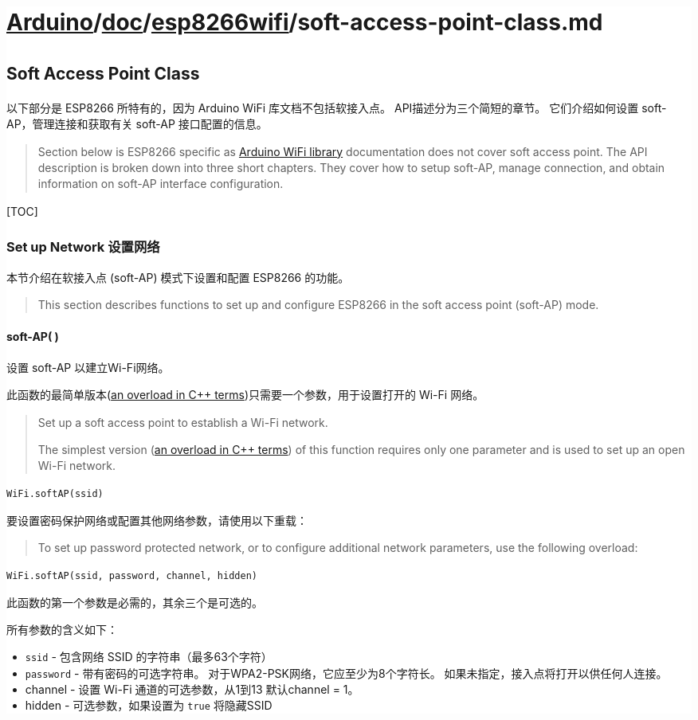 # [Arduino](https://github.com/esp8266/Arduino)/[doc](https://github.com/esp8266/Arduino/tree/master/doc)/[esp8266wifi](https://github.com/esp8266/Arduino/tree/master/doc/esp8266wifi)/**soft-access-point-class.md**



## Soft Access Point Class

以下部分是 ESP8266 所特有的，因为 Arduino WiFi 库文档不包括软接入点。 API描述分为三个简短的章节。 它们介绍如何设置 soft-AP，管理连接和获取有关 soft-AP 接口配置的信息。

>   Section below is ESP8266 specific as [Arduino WiFi library](https://www.arduino.cc/en/Reference/WiFi) documentation does not cover soft access point. The API description is broken down into three short chapters. They cover how to setup soft-AP, manage connection, and obtain information on soft-AP interface configuration.

[TOC]

### Set up Network 设置网络

本节介绍在软接入点 (soft-AP) 模式下设置和配置 ESP8266 的功能。

>   This section describes functions to set up and configure ESP8266 in the soft access point (soft-AP) mode.

#### soft-AP( )

设置 soft-AP 以建立Wi-Fi网络。

此函数的最简单版本([an overload in C++ terms](https://en.wikipedia.org/wiki/Function_overloading))只需要一个参数，用于设置打开的 Wi-Fi 网络。

>   Set up a soft access point to establish a Wi-Fi network.
>
>   The simplest version ([an overload in C++ terms](https://en.wikipedia.org/wiki/Function_overloading)) of this function requires only one parameter and is used to set up an open Wi-Fi network.

```
WiFi.softAP(ssid)
```

要设置密码保护网络或配置其他网络参数，请使用以下重载：

>   To set up password protected network, or to configure additional network parameters, use the following overload:

```
WiFi.softAP(ssid, password, channel, hidden)
```

此函数的第一个参数是必需的，其余三个是可选的。

所有参数的含义如下：

- `ssid` - 包含网络 SSID 的字符串（最多63个字符）
- `password` - 带有密码的可选字符串。 对于WPA2-PSK网络，它应至少为8个字符长。 如果未指定，接入点将打开以供任何人连接。
- channel - 设置 Wi-Fi 通道的可选参数，从1到13 默认channel = 1。
- hidden - 可选参数，如果设置为 `true` 将隐藏SSID
